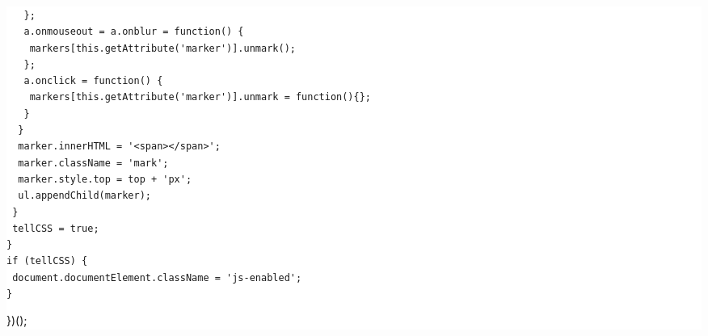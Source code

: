        };
       a.onmouseout = a.onblur = function() {
        markers[this.getAttribute('marker')].unmark();
       };
       a.onclick = function() {
        markers[this.getAttribute('marker')].unmark = function(){};
       }
      }
      marker.innerHTML = '<span>​</span>';
      marker.className = 'mark';
      marker.style.top = top + 'px';
      ul.appendChild(marker);
     }
     tellCSS = true;
    }
    if (tellCSS) {
     document.documentElement.className = 'js-enabled';
    }
   })();
  </script>
 </body>
</html>

